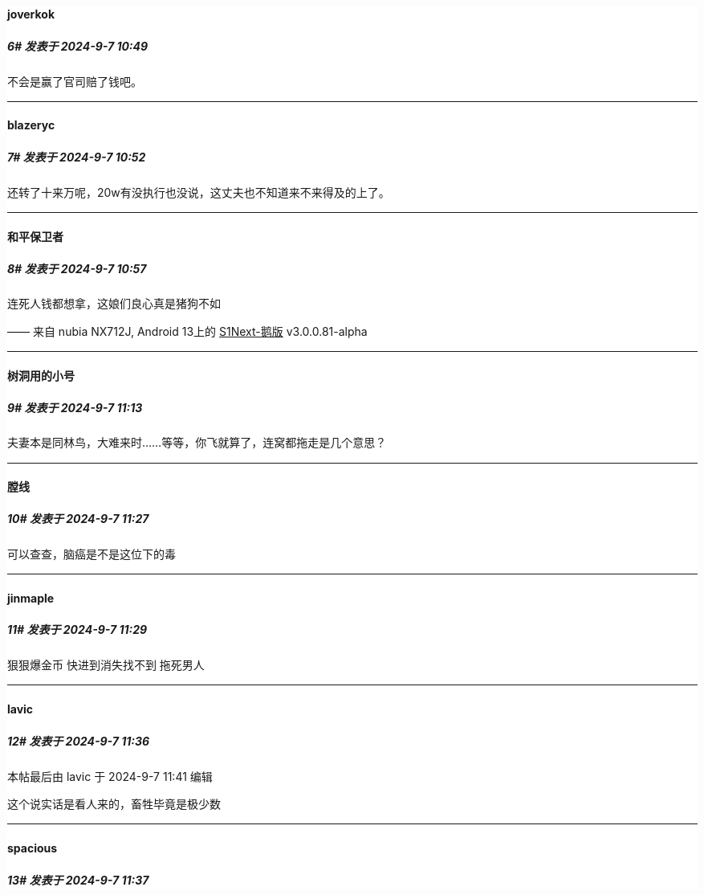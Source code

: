 ####  joverkok  
##### 6#       发表于 2024-9-7 10:49

不会是赢了官司赔了钱吧。

*****

####  blazeryc  
##### 7#       发表于 2024-9-7 10:52

还转了十来万呢，20w有没执行也没说，这丈夫也不知道来不来得及的上了。

*****

####  和平保卫者  
##### 8#       发表于 2024-9-7 10:57

连死人钱都想拿，这娘们良心真是猪狗不如

—— 来自 nubia NX712J, Android 13上的 [S1Next-鹅版](https://github.com/ykrank/S1-Next/releases) v3.0.0.81-alpha

*****

####  树洞用的小号  
##### 9#       发表于 2024-9-7 11:13

夫妻本是同林鸟，大难来时……等等，你飞就算了，连窝都拖走是几个意思？

*****

####  膛线  
##### 10#       发表于 2024-9-7 11:27

可以查查，脑癌是不是这位下的毒

*****

####  jinmaple  
##### 11#       发表于 2024-9-7 11:29

狠狠爆金币 快进到消失找不到 拖死男人

*****

####  lavic  
##### 12#       发表于 2024-9-7 11:36

 本帖最后由 lavic 于 2024-9-7 11:41 编辑 

这个说实话是看人来的，畜牲毕竟是极少数

*****

####  spacious  
##### 13#       发表于 2024-9-7 11:37
